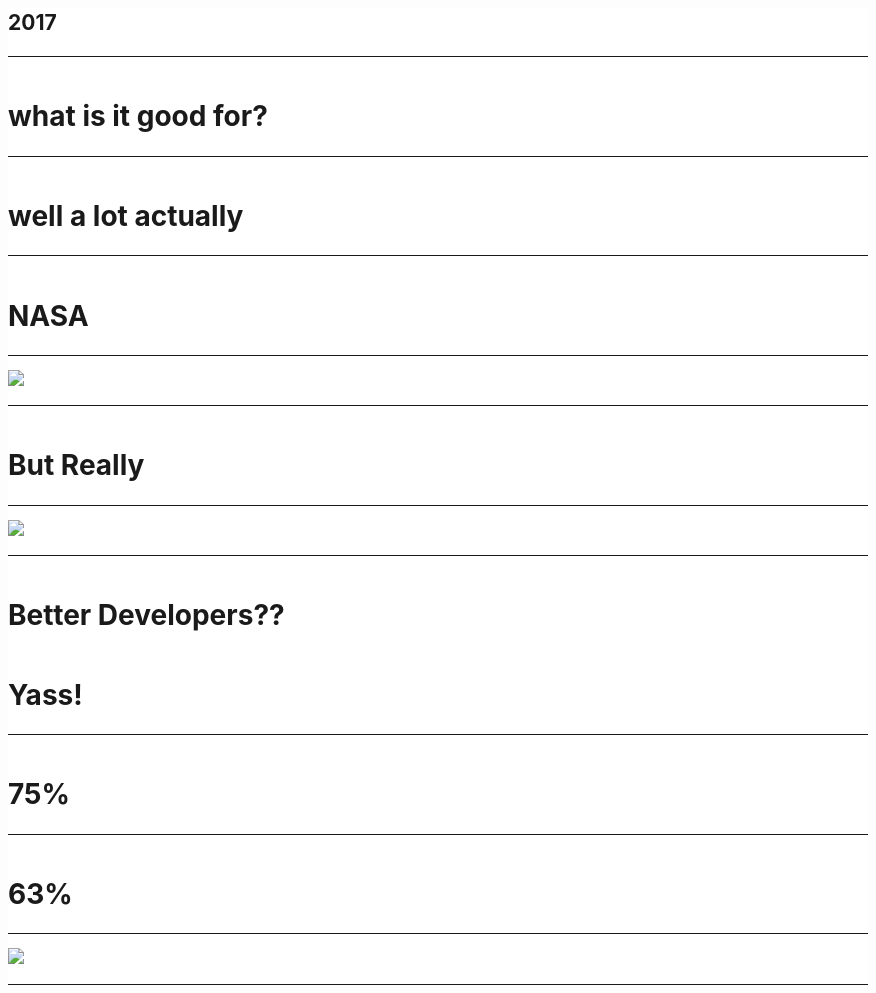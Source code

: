 ## 2017

---

# what is it good for?


---

# well a lot actually

---

# NASA

---

![](http://cdn.collider.com/wp-content/uploads/interstellar-matthew-mcconaughey-anne-hathaway.jpg)

---

# But Really

---

![](http://www.esa.int/var/esa/storage/images/esa_multimedia/images/2009/11/luca_parmitano/9844876-3-eng-GB/Luca_Parmitano.jpg)

___

# Better Developers??
# Yass!

---

# 75%

---

# 63%

---

![](https://i.imgur.com/knj0Uy6.jpg)

---